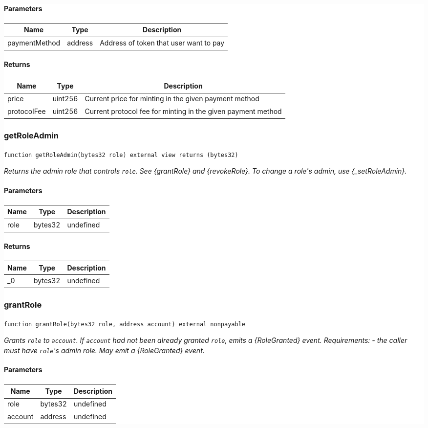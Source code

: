 #### Parameters

| Name | Type | Description |
|---|---|---|
| paymentMethod | address | Address of token that user want to pay |

#### Returns

| Name | Type | Description |
|---|---|---|
| price | uint256 | Current price for minting in the given payment method |
| protocolFee | uint256 | Current protocol fee for minting in the given payment method |

### getRoleAdmin

```solidity
function getRoleAdmin(bytes32 role) external view returns (bytes32)
```



*Returns the admin role that controls `role`. See {grantRole} and {revokeRole}. To change a role&#39;s admin, use {_setRoleAdmin}.*

#### Parameters

| Name | Type | Description |
|---|---|---|
| role | bytes32 | undefined |

#### Returns

| Name | Type | Description |
|---|---|---|
| _0 | bytes32 | undefined |

### grantRole

```solidity
function grantRole(bytes32 role, address account) external nonpayable
```



*Grants `role` to `account`. If `account` had not been already granted `role`, emits a {RoleGranted} event. Requirements: - the caller must have ``role``&#39;s admin role. May emit a {RoleGranted} event.*

#### Parameters

| Name | Type | Description |
|---|---|---|
| role | bytes32 | undefined |
| account | address | undefined |
